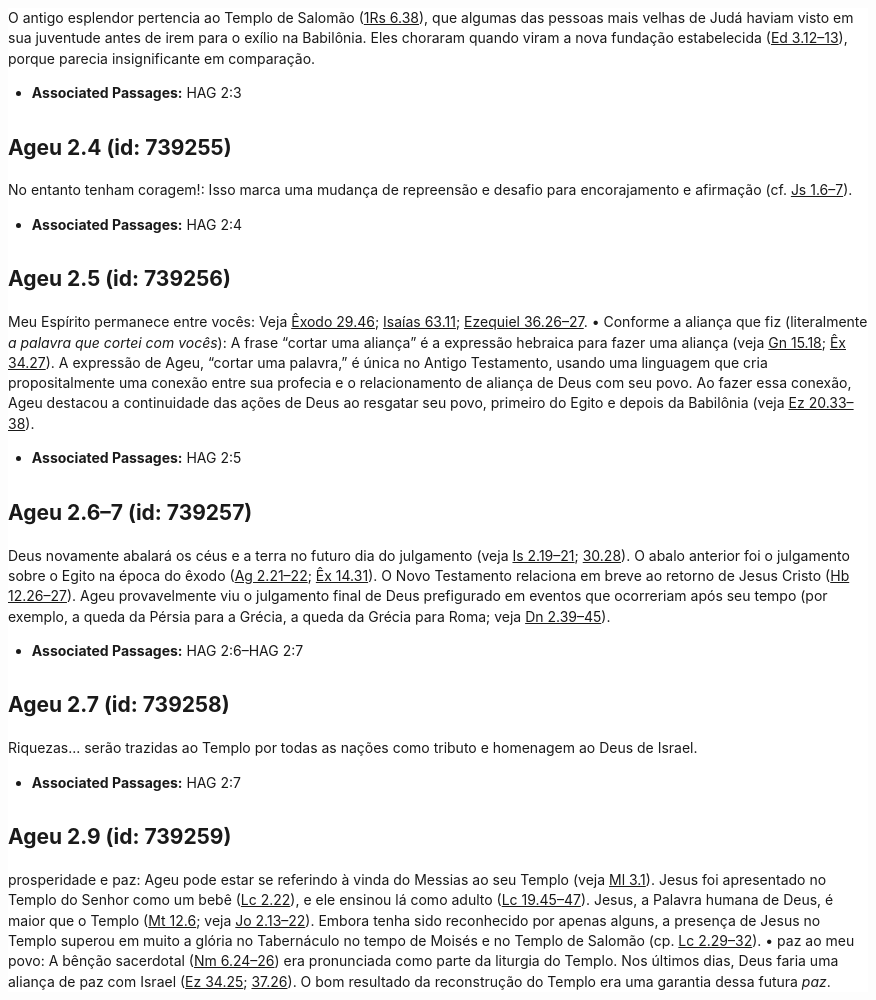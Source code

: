 O antigo esplendor pertencia ao Templo de Salomão ([1Rs 6\.38](https://ref.ly/1Kgs6:38)), que algumas das pessoas mais velhas de Judá haviam visto em sua juventude antes de irem para o exílio na Babilônia. Eles choraram quando viram a nova fundação estabelecida ([Ed 3\.12–13](https://ref.ly/Ezra3:12-Ezra3:13)), porque parecia insignificante em comparação.

* **Associated Passages:** HAG 2:3

## Ageu 2.4 (id: 739255)

No entanto tenham coragem!: Isso marca uma mudança de repreensão e desafio para encorajamento e afirmação (cf. [Js 1\.6–7](https://ref.ly/Josh1:6-Josh1:7)).

* **Associated Passages:** HAG 2:4

## Ageu 2.5 (id: 739256)

Meu Espírito permanece entre vocês: Veja [Êxodo 29\.46](https://ref.ly/Exod29:46); [Isaías 63\.11](https://ref.ly/Isa63:11); [Ezequiel 36\.26–27](https://ref.ly/Ezek36:26-Ezek36:27). • Conforme a aliança que fiz (literalmente *a palavra que cortei com vocês*): A frase “cortar uma aliança” é a expressão hebraica para fazer uma aliança (veja [Gn 15\.18](https://ref.ly/Gen15:18); [Êx 34\.27](https://ref.ly/Exod34:27)). A expressão de Ageu, “cortar uma palavra,” é única no Antigo Testamento, usando uma linguagem que cria propositalmente uma conexão entre sua profecia e o relacionamento de aliança de Deus com seu povo. Ao fazer essa conexão, Ageu destacou a continuidade das ações de Deus ao resgatar seu povo, primeiro do Egito e depois da Babilônia (veja [Ez 20\.33–38](https://ref.ly/Ezek20:33-Ezek20:38)).

* **Associated Passages:** HAG 2:5

## Ageu 2.6–7 (id: 739257)

Deus novamente abalará os céus e a terra no futuro dia do julgamento (veja [Is 2\.19–21](https://ref.ly/Isa2:19-Isa2:21); [30\.28](https://ref.ly/Isa30:28)). O abalo anterior foi o julgamento sobre o Egito na época do êxodo ([Ag 2\.21–22](https://ref.ly/Hag2:21-Hag2:22); [Êx 14\.31](https://ref.ly/Exod14:31)). O Novo Testamento relaciona em breve ao retorno de Jesus Cristo ([Hb 12\.26–27](https://ref.ly/Heb12:26-Heb12:27)). Ageu provavelmente viu o julgamento final de Deus prefigurado em eventos que ocorreriam após seu tempo (por exemplo, a queda da Pérsia para a Grécia, a queda da Grécia para Roma; veja [Dn 2\.39–45](https://ref.ly/Dan2:39-Dan2:45)).

* **Associated Passages:** HAG 2:6–HAG 2:7

## Ageu 2.7 (id: 739258)

Riquezas... serão trazidas ao Templo por todas as nações como tributo e homenagem ao Deus de Israel.

* **Associated Passages:** HAG 2:7

## Ageu 2.9 (id: 739259)

prosperidade e paz: Ageu pode estar se referindo à vinda do Messias ao seu Templo (veja [Ml 3\.1](https://ref.ly/Mal3:1)). Jesus foi apresentado no Templo do Senhor como um bebê ([Lc 2\.22](https://ref.ly/Luke2:22)), e ele ensinou lá como adulto ([Lc 19\.45–47](https://ref.ly/Luke19:45-Luke19:47)). Jesus, a Palavra humana de Deus, é maior que o Templo ([Mt 12\.6](https://ref.ly/Matt12:6); veja [Jo 2\.13–22](https://ref.ly/John2:13-John2:22)). Embora tenha sido reconhecido por apenas alguns, a presença de Jesus no Templo superou em muito a glória no Tabernáculo no tempo de Moisés e no Templo de Salomão (cp. [Lc 2\.29–32](https://ref.ly/Luke2:29-Luke2:32)). • paz ao meu povo: A bênção sacerdotal ([Nm 6\.24–26](https://ref.ly/Num6:24-Num6:26)) era pronunciada como parte da liturgia do Templo. Nos últimos dias, Deus faria uma aliança de paz com Israel ([Ez 34\.25](https://ref.ly/Ezek34:25); [37\.26](https://ref.ly/Ezek37:26)). O bom resultado da reconstrução do Templo era uma garantia dessa futura *paz*.
